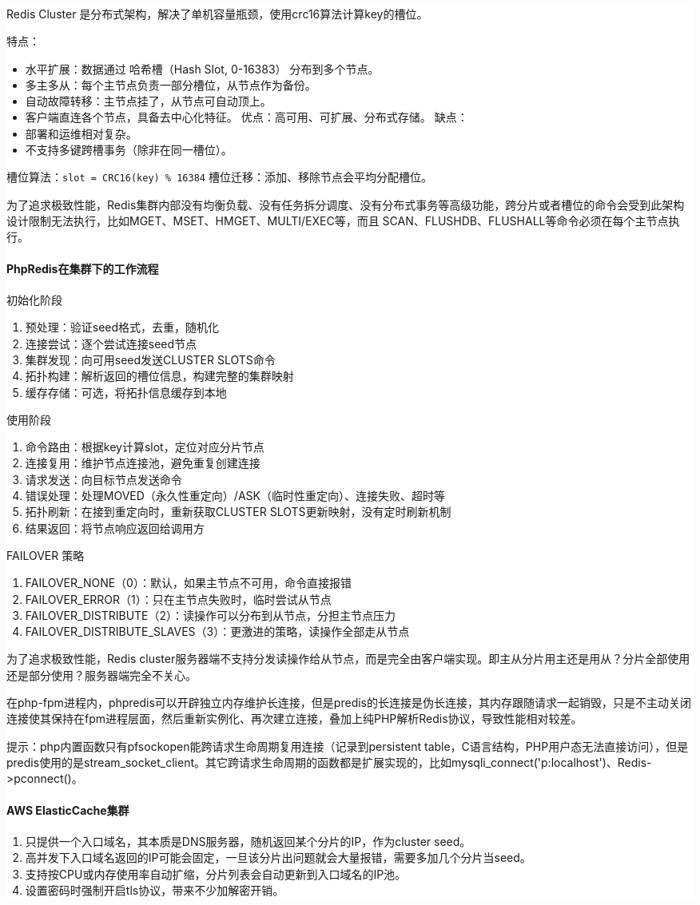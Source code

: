 Redis Cluster 是分布式架构，解决了单机容量瓶颈，使用crc16算法计算key的槽位。

特点：
- 水平扩展：数据通过 哈希槽（Hash Slot, 0-16383） 分布到多个节点。
- 多主多从：每个主节点负责一部分槽位，从节点作为备份。
- 自动故障转移：主节点挂了，从节点可自动顶上。
- 客户端直连各个节点，具备去中心化特征。
优点：高可用、可扩展、分布式存储。
缺点：
- 部署和运维相对复杂。
- 不支持多键跨槽事务（除非在同一槽位）。

槽位算法：`slot = CRC16(key) % 16384`
槽位迁移：添加、移除节点会平均分配槽位。

为了追求极致性能，Redis集群内部没有均衡负载、没有任务拆分调度、没有分布式事务等高级功能，跨分片或者槽位的命令会受到此架构设计限制无法执行，比如MGET、MSET、HMGET、MULTI/EXEC等，而且 SCAN、FLUSHDB、FLUSHALL等命令必须在每个主节点执行。

#### PhpRedis在集群下的工作流程

初始化阶段

1. 预处理：验证seed格式，去重，随机化
2. 连接尝试：逐个尝试连接seed节点
3. 集群发现：向可用seed发送CLUSTER SLOTS命令
4. 拓扑构建：解析返回的槽位信息，构建完整的集群映射
5. 缓存存储：可选，将拓扑信息缓存到本地

使用阶段

1. 命令路由：根据key计算slot，定位对应分片节点
2. 连接复用：维护节点连接池，避免重复创建连接
3. 请求发送：向目标节点发送命令
4. 错误处理：处理MOVED（永久性重定向）/ASK（临时性重定向）、连接失败、超时等
5. 拓扑刷新：在接到重定向时，重新获取CLUSTER SLOTS更新映射，没有定时刷新机制
6. 结果返回：将节点响应返回给调用方

FAILOVER 策略

1. FAILOVER_NONE（0）：默认，如果主节点不可用，命令直接报错
2. FAILOVER_ERROR（1）：只在主节点失败时，临时尝试从节点
3. FAILOVER_DISTRIBUTE（2）：读操作可以分布到从节点，分担主节点压力
4. FAILOVER_DISTRIBUTE_SLAVES（3）：更激进的策略，读操作全部走从节点

为了追求极致性能，Redis cluster服务器端不支持分发读操作给从节点，而是完全由客户端实现。即主从分片用主还是用从？分片全部使用还是部分使用？服务器端完全不关心。

在php-fpm进程内，phpredis可以开辟独立内存维护长连接，但是predis的长连接是伪长连接，其内存跟随请求一起销毁，只是不主动关闭连接使其保持在fpm进程层面，然后重新实例化、再次建立连接，叠加上纯PHP解析Redis协议，导致性能相对较差。

提示：php内置函数只有pfsockopen能跨请求生命周期复用连接（记录到persistent table，C语言结构，PHP用户态无法直接访问），但是predis使用的是stream_socket_client。其它跨请求生命周期的函数都是扩展实现的，比如mysqli_connect('p:localhost')、Redis->pconnect()。

#### AWS ElasticCache集群

1. 只提供一个入口域名，其本质是DNS服务器，随机返回某个分片的IP，作为cluster seed。
2. 高并发下入口域名返回的IP可能会固定，一旦该分片出问题就会大量报错，需要多加几个分片当seed。
3. 支持按CPU或内存使用率自动扩缩，分片列表会自动更新到入口域名的IP池。
4. 设置密码时强制开启tls协议，带来不少加解密开销。
